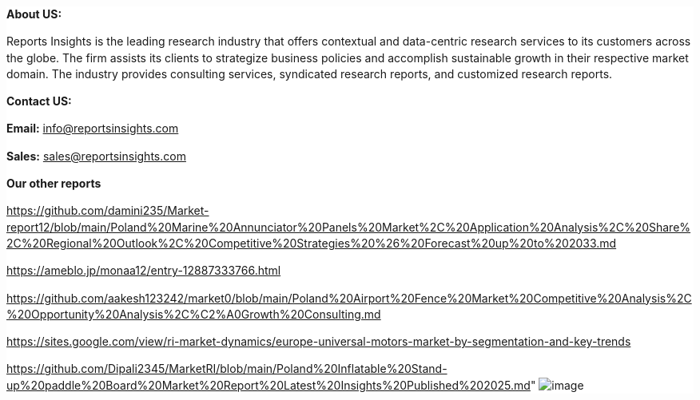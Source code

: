 <strong><strong>About US</strong>:</strong>

Reports Insights is the leading research industry that offers contextual and data-centric research services to its customers across the globe. The firm assists its clients to strategize business policies and accomplish sustainable growth in their respective market domain. The industry provides consulting services, syndicated research reports, and customized research reports.

<strong>Contact US:</strong>

<p class=""""><b>Email:</b> <a href=mailto:info@reportsinsights.com>info@reportsinsights.com</a></p>
<p class=""""><b>Sales:</b> <a href=mailto:sales@reportsinsights.com>sales@reportsinsights.com</a></p>

<strong>Our other reports</strong>

<a href=https://github.com/damini235/Market-report12/blob/main/Poland%20Marine%20Annunciator%20Panels%20Market%2C%20Application%20Analysis%2C%20Share%2C%20Regional%20Outlook%2C%20Competitive%20Strategies%20%26%20Forecast%20up%20to%202033.md>https://github.com/damini235/Market-report12/blob/main/Poland%20Marine%20Annunciator%20Panels%20Market%2C%20Application%20Analysis%2C%20Share%2C%20Regional%20Outlook%2C%20Competitive%20Strategies%20%26%20Forecast%20up%20to%202033.md</a>

<a href=https://ameblo.jp/monaa12/entry-12887333766.html>https://ameblo.jp/monaa12/entry-12887333766.html</a>

<a href=https://github.com/aakesh123242/market0/blob/main/Poland%20Airport%20Fence%20Market%20Competitive%20Analysis%2C%20Opportunity%20Analysis%2C%C2%A0Growth%20Consulting.md>https://github.com/aakesh123242/market0/blob/main/Poland%20Airport%20Fence%20Market%20Competitive%20Analysis%2C%20Opportunity%20Analysis%2C%C2%A0Growth%20Consulting.md</a>

<a href=https://sites.google.com/view/ri-market-dynamics/europe-universal-motors-market-by-segmentation-and-key-trends>https://sites.google.com/view/ri-market-dynamics/europe-universal-motors-market-by-segmentation-and-key-trends</a>

<a href=https://github.com/Dipali2345/MarketRI/blob/main/Poland%20Inflatable%20Stand-up%20paddle%20Board%20Market%20Report%20Latest%20Insights%20Published%202025.md>https://github.com/Dipali2345/MarketRI/blob/main/Poland%20Inflatable%20Stand-up%20paddle%20Board%20Market%20Report%20Latest%20Insights%20Published%202025.md</a>"
![image](https://github.com/user-attachments/assets/1fbce7e4-2f87-4c09-85a0-5ca4e6777fa8)

